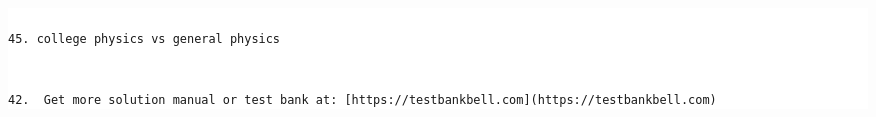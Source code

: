                                                                                                                                                                      
                                                                                                                                                                  45. college physics vs general physics
                                                                                                                                                                 
                                                                                                                                                      42.  Get more solution manual or test bank at: [https://testbankbell.com](https://testbankbell.com)

